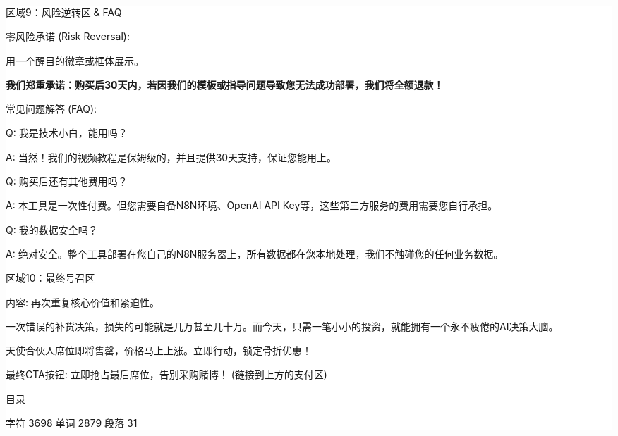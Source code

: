 区域9：风险逆转区 & FAQ
 

零风险承诺 (Risk Reversal):

用一个醒目的徽章或框体展示。

**我们郑重承诺：购买后30天内，若因我们的模板或指导问题导致您无法成功部署，我们将全额退款！**

常见问题解答 (FAQ):

Q: 我是技术小白，能用吗？

A: 当然！我们的视频教程是保姆级的，并且提供30天支持，保证您能用上。

Q: 购买后还有其他费用吗？

A: 本工具是一次性付费。但您需要自备N8N环境、OpenAI API Key等，这些第三方服务的费用需要您自行承担。

Q: 我的数据安全吗？

A: 绝对安全。整个工具部署在您自己的N8N服务器上，所有数据都在您本地处理，我们不触碰您的任何业务数据。

 

区域10：最终号召区
 

内容: 再次重复核心价值和紧迫性。

一次错误的补货决策，损失的可能就是几万甚至几十万。而今天，只需一笔小小的投资，就能拥有一个永不疲倦的AI决策大脑。

天使合伙人席位即将售罄，价格马上上涨。立即行动，锁定骨折优惠！

最终CTA按钮: 立即抢占最后席位，告别采购赌博！ (链接到上方的支付区)

目录

字符 3698 单词 2879 段落 31

